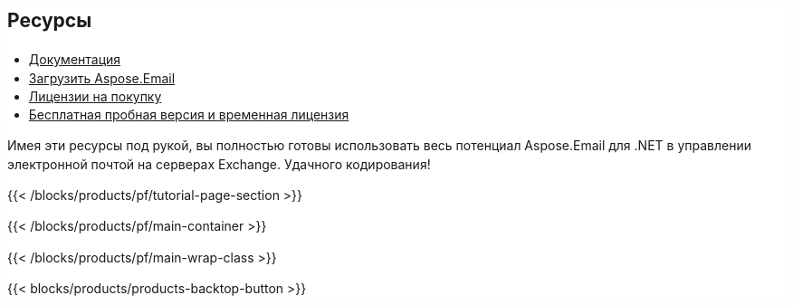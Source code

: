 ## Ресурсы
- [Документация](https://reference.aspose.com/email/net/)
- [Загрузить Aspose.Email](https://releases.aspose.com/email/net/)
- [Лицензии на покупку](https://purchase.aspose.com/buy)
- [Бесплатная пробная версия и временная лицензия](https://releases.aspose.com/email/net/)

Имея эти ресурсы под рукой, вы полностью готовы использовать весь потенциал Aspose.Email для .NET в управлении электронной почтой на серверах Exchange. Удачного кодирования!

{{< /blocks/products/pf/tutorial-page-section >}}

{{< /blocks/products/pf/main-container >}}

{{< /blocks/products/pf/main-wrap-class >}}

{{< blocks/products/products-backtop-button >}}